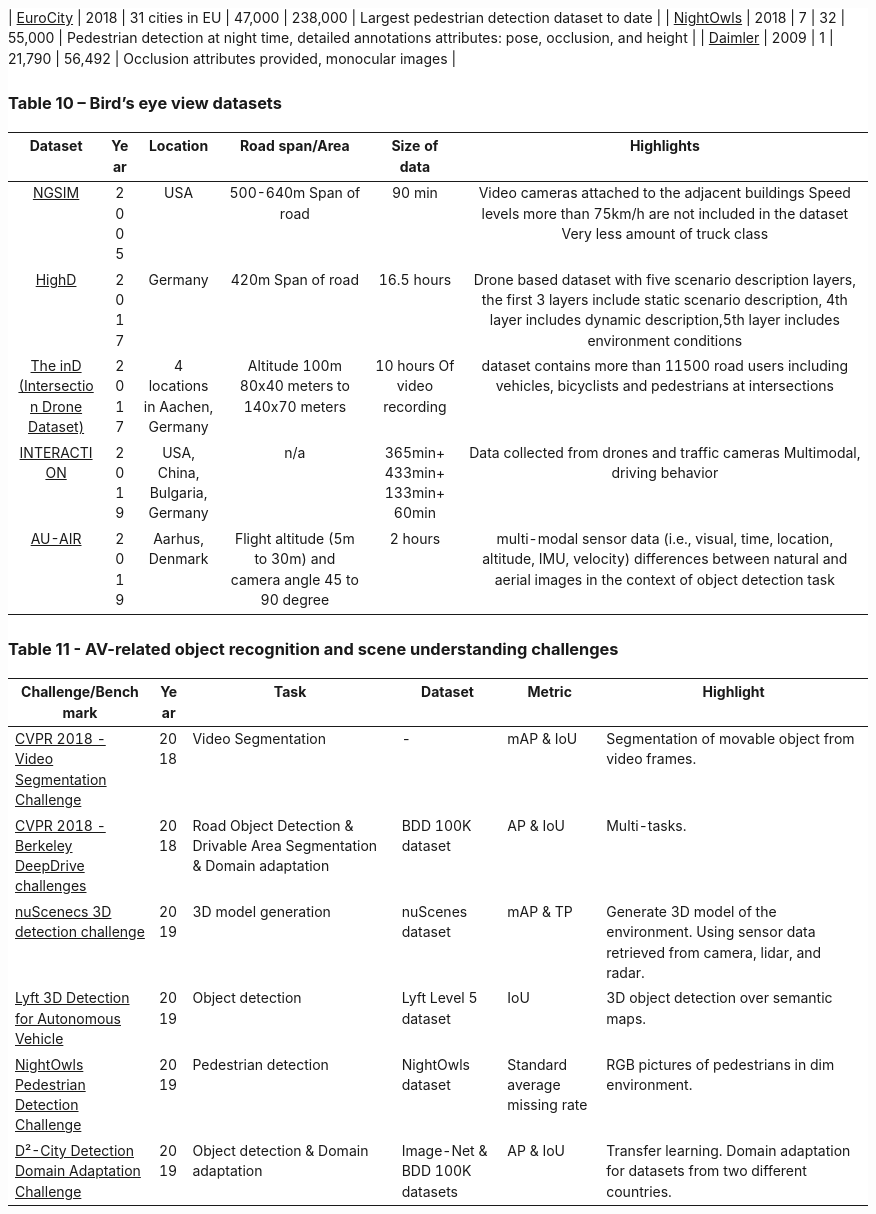 |       [EuroCity](https://eurocity-dataset.tudelft.nl/)       | 2018 | 31  cities in EU |  47,000   |    238,000    |        Largest  pedestrian detection dataset to date         |
|       [NightOwls](https://www.nightowls-dataset.org/)        | 2018 |        7         |    32     |    55,000     | Pedestrian  detection at night time, detailed annotations attributes: pose, occlusion,  and height |
| [Daimler](http://www.gavrila.net/Datasets/Daimler_Pedestrian_Benchmark_D/daimler_pedestrian_benchmark_d.html) | 2009 |        1         |  21,790   |    56,492     |       Occlusion  attributes provided, monocular images       |





### Table 10 – Bird’s eye view datasets

|                         **Dataset**                          | **Year** |          **Location**           |                     **Road  span/Area**                      |        **Size  of data**         |                        **Highlights**                        |
| :----------------------------------------------------------: | :------: | :-----------------------------: | :----------------------------------------------------------: | :------------------------------: | :----------------------------------------------------------: |
| [NGSIM](https://ops.fhwa.dot.gov/trafficanalysistools/ngsim.htm) |   2005   |               USA               |                   500-640m  Span  of road                    |             90  min              | Video  cameras attached to the adjacent buildings  Speed  levels more than 75km/h are not included in the dataset  Very  less amount of truck class |
|           [HighD](https://www.highd-dataset.com/)            |   2017   |             Germany             |                      420m  Span of road                      |           16.5  hours            | Drone  based dataset with five scenario description layers, the first 3 layers  include static scenario description, 4th layer includes dynamic  description,5th layer includes environment conditions |
| [The inD  (Intersection  Drone Dataset)](https://www.ind-dataset.com/) |   2017   | 4  locations in Aachen, Germany |        Altitude 100m   80x40  meters to 140x70 meters        |  10 hours  Of  video recording   | dataset  contains more than 11500 road users including vehicles, bicyclists and  pedestrians at intersections |
|       [INTERACTION](https://interaction-dataset.com/)        |   2019   | USA,  China, Bulgaria, Germany  |                             n/a                              | 365min+  433min+  133min+  60min | Data  collected from drones and traffic cameras  Multimodal,  driving behavior |
|       [AU-AIR](https://bozcani.github.io/auairdataset)       |   2019   |        Aarhus,  Denmark         | Flight altitude (5m to 30m) and camera angle  45 to 90 degree |             2  hours             | multi-modal  sensor data (i.e., visual, time, location, altitude, IMU, velocity)   differences  between natural and aerial images in the context of object detection task |





### Table 11 - AV-related object recognition and scene understanding challenges

| **Challenge/Benchmark**                                      | **Year** | **Task**                                                     | **Dataset**                           | **Metric**                                                   | **Highlight**                                                |
| ------------------------------------------------------------ | -------- | ------------------------------------------------------------ | ------------------------------------- | ------------------------------------------------------------ | ------------------------------------------------------------ |
| [CVPR 2018 - Video Segmentation Challenge](https://www.kaggle.com/c/cvpr-2018-autonomous-driving) | 2018     | Video Segmentation                                           | -                                     | mAP & IoU                                                    | Segmentation of movable object from video frames.            |
| [CVPR 2018 - Berkeley DeepDrive challenges](http://wad.ai/2018/challenge.html) | 2018     | Road Object Detection & Drivable Area    Segmentation & Domain adaptation | BDD 100K dataset                      | AP & IoU                                                     | Multi-tasks.                                                 |
| [nuScenecs 3D detection challenge](https://www.nuscenes.org/object-detection?externalData=all&mapData=all&modalities=Any) | 2019     | 3D model generation                                          | nuScenes dataset                      | mAP & TP                                                     | Generate 3D model of the environment.   Using sensor data retrieved from camera, lidar, and radar. |
| [Lyft 3D Detection for Autonomous Vehicle](https://www.kaggle.com/c/3d-object-detection-for-autonomous-vehicles) | 2019     | Object detection                                             | Lyft Level 5 dataset                  | IoU                                                          | 3D object detection over semantic maps.                      |
| [NightOwls Pedestrian Detection Challenge](https://www.nightowls-dataset.org/nightowls-competition-2019/) | 2019     | Pedestrian detection                                         | NightOwls dataset                     | Standard average missing rate                                | RGB pictures of pedestrians in dim environment.              |
| [D²-City Detection Domain Adaptation Challenge](https://outreach.didichuxing.com/d2city/Overview) | 2019     | Object detection & Domain adaptation                         | Image-Net & BDD 100K datasets         | AP & IoU                                                     | Transfer learning. Domain adaptation   for datasets from two different countries. |